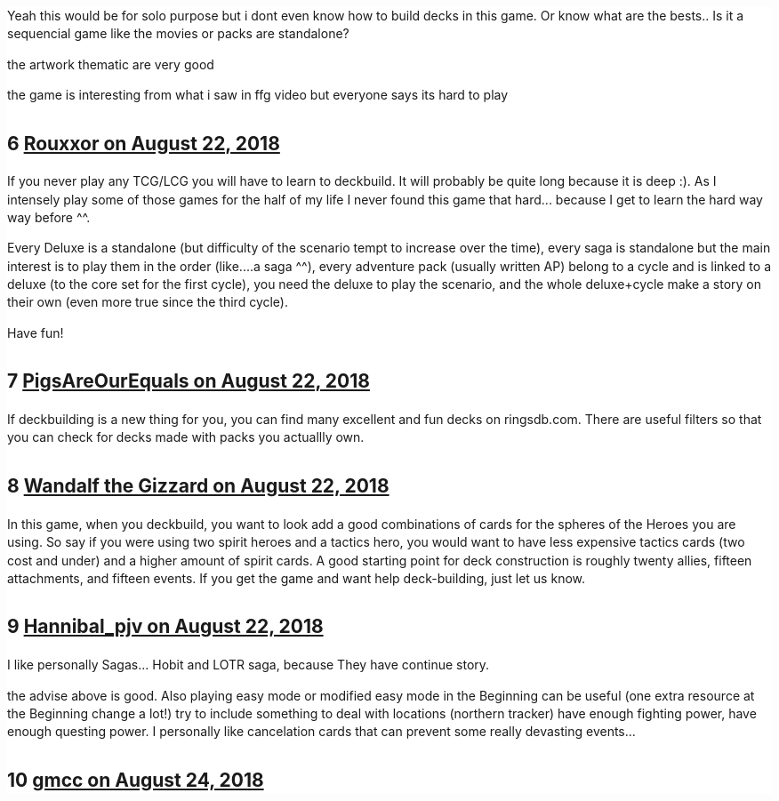 Yeah this would be for solo purpose but i dont even know how to build decks in this game. Or know what are the bests.. Is it a sequencial game like the movies or packs are standalone?

the artwork thematic are very good

the game is interesting from what i saw in ffg video but everyone says its hard to play

## 6 [Rouxxor on August 22, 2018](https://community.fantasyflightgames.com/topic/281388-help-a-fan-here/?do=findComment&comment=3448282)

If you never play any TCG/LCG you will have to learn to deckbuild. It will probably be quite long because it is deep :). As I intensely play some of those games for the half of my life I never found this game that hard... because I get to learn the hard way way before ^^.

Every Deluxe is a standalone (but difficulty of the scenario tempt to increase over the time), every saga is standalone but the main interest is to play them in the order (like....a saga ^^), every adventure pack (usually written AP) belong to a cycle and is linked to a deluxe (to the core set for the first cycle), you need the deluxe to play the scenario, and the whole deluxe+cycle make a story on their own (even more true since the third cycle).

Have fun!

## 7 [PigsAreOurEquals on August 22, 2018](https://community.fantasyflightgames.com/topic/281388-help-a-fan-here/?do=findComment&comment=3448404)

If deckbuilding is a new thing for you, you can find many excellent and fun decks on ringsdb.com.
There are useful filters so that you can check for decks made with packs you actuallly own.
 

## 8 [Wandalf the Gizzard on August 22, 2018](https://community.fantasyflightgames.com/topic/281388-help-a-fan-here/?do=findComment&comment=3448452)

In this game, when you deckbuild, you want to look add a good combinations of cards for the spheres of the Heroes you are using. So say if you were using two spirit heroes and a tactics hero, you would want to have less expensive tactics cards (two cost and under) and a higher amount of spirit cards. A good starting point for deck construction is roughly twenty allies, fifteen attachments, and fifteen events. If you get the game and want help deck-building, just let us know.

## 9 [Hannibal_pjv on August 22, 2018](https://community.fantasyflightgames.com/topic/281388-help-a-fan-here/?do=findComment&comment=3448726)

I like personally Sagas... Hobit and LOTR saga, because They have continue story.

the advise above is good. Also playing easy mode or modified easy mode in the Beginning can be useful (one extra resource at the Beginning change a lot!) try to include something to deal with locations (northern tracker) have enough fighting power, have enough questing power. I personally like cancelation cards that can prevent some really devasting events...

## 10 [gmcc on August 24, 2018](https://community.fantasyflightgames.com/topic/281388-help-a-fan-here/?do=findComment&comment=3450798)
